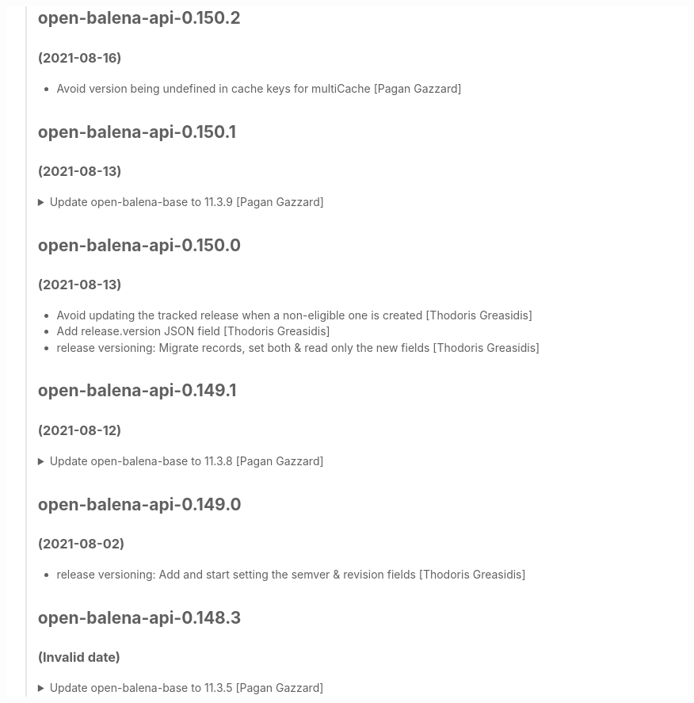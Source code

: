 > ## open-balena-api-0.150.2
> ### (2021-08-16)
> 
> * Avoid version being undefined in cache keys for multiCache [Pagan Gazzard]
> 
> ## open-balena-api-0.150.1
> ### (2021-08-13)
> 
> 
> <details><summary> Update open-balena-base to 11.3.9 [Pagan Gazzard] </summary></details>
> 
> 
> ## open-balena-api-0.150.0
> ### (2021-08-13)
> 
> * Avoid updating the tracked release when a non-eligible one is created [Thodoris Greasidis]
> * Add release.version JSON field [Thodoris Greasidis]
> * release versioning: Migrate records, set both & read only the new fields [Thodoris Greasidis]
> 
> ## open-balena-api-0.149.1
> ### (2021-08-12)
> 
> 
> <details><summary> Update open-balena-base to 11.3.8 [Pagan Gazzard] </summary></details>
> 
> 
> ## open-balena-api-0.149.0
> ### (2021-08-02)
> 
> * release versioning: Add and start setting the semver & revision fields [Thodoris Greasidis]
> 
> ## open-balena-api-0.148.3
> ### (Invalid date)
> 
> 
> <details>
> <summary> Update open-balena-base to 11.3.5 [Pagan Gazzard] </summary>
> 